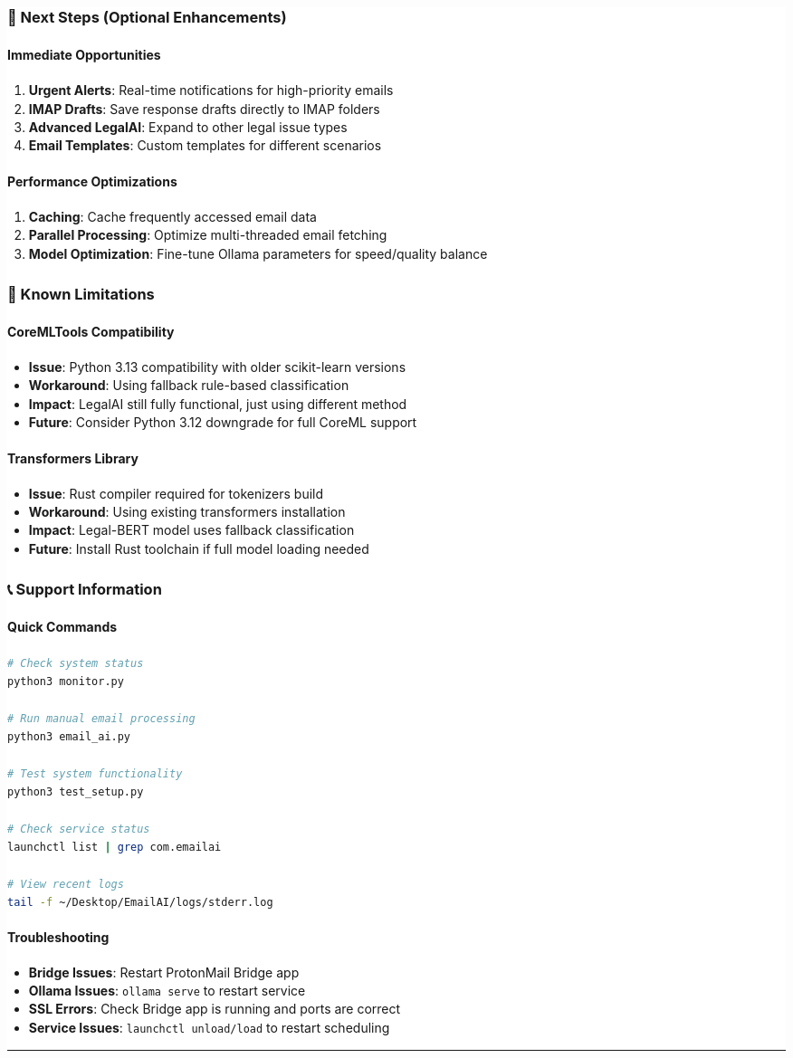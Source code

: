 ### 🚀 Next Steps (Optional Enhancements)

#### Immediate Opportunities
1. **Urgent Alerts**: Real-time notifications for high-priority emails
2. **IMAP Drafts**: Save response drafts directly to IMAP folders
3. **Advanced LegalAI**: Expand to other legal issue types
4. **Email Templates**: Custom templates for different scenarios

#### Performance Optimizations
1. **Caching**: Cache frequently accessed email data
2. **Parallel Processing**: Optimize multi-threaded email fetching
3. **Model Optimization**: Fine-tune Ollama parameters for speed/quality balance

### 🐛 Known Limitations

#### CoreMLTools Compatibility
- **Issue**: Python 3.13 compatibility with older scikit-learn versions
- **Workaround**: Using fallback rule-based classification
- **Impact**: LegalAI still fully functional, just using different method
- **Future**: Consider Python 3.12 downgrade for full CoreML support

#### Transformers Library
- **Issue**: Rust compiler required for tokenizers build
- **Workaround**: Using existing transformers installation
- **Impact**: Legal-BERT model uses fallback classification
- **Future**: Install Rust toolchain if full model loading needed

### 📞 Support Information

#### Quick Commands
```bash
# Check system status
python3 monitor.py

# Run manual email processing
python3 email_ai.py

# Test system functionality
python3 test_setup.py

# Check service status
launchctl list | grep com.emailai

# View recent logs
tail -f ~/Desktop/EmailAI/logs/stderr.log
```

#### Troubleshooting
- **Bridge Issues**: Restart ProtonMail Bridge app
- **Ollama Issues**: `ollama serve` to restart service
- **SSL Errors**: Check Bridge app is running and ports are correct
- **Service Issues**: `launchctl unload/load` to restart scheduling

---